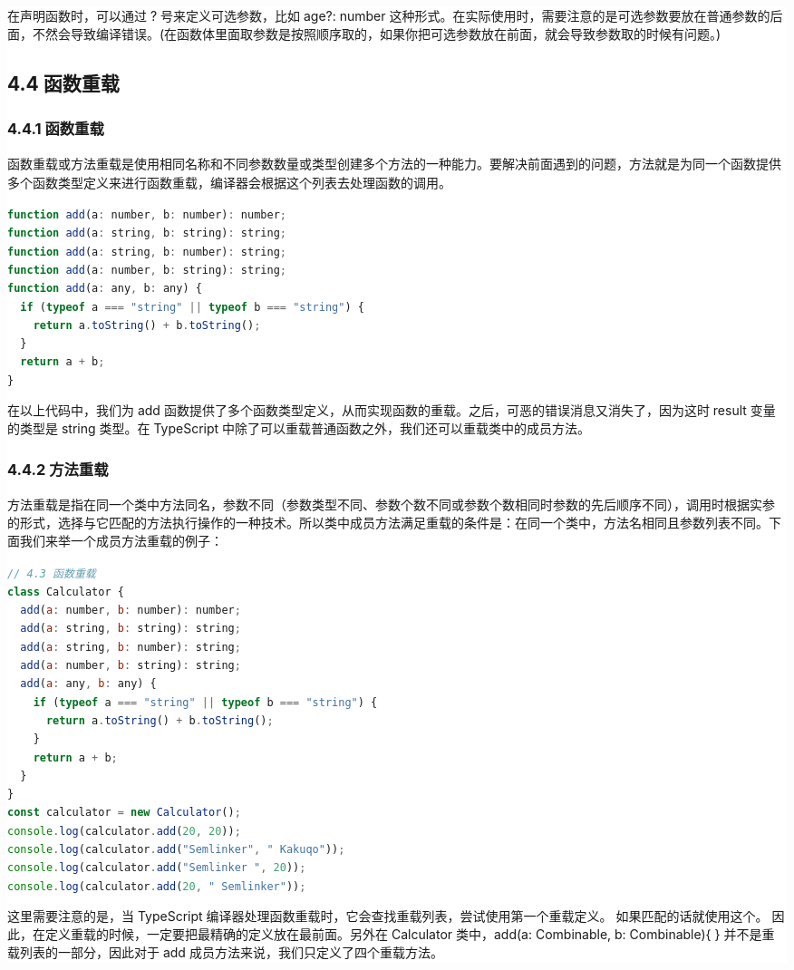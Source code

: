 在声明函数时，可以通过 ? 号来定义可选参数，比如 age?: number 这种形式。在实际使用时，需要注意的是可选参数要放在普通参数的后面，不然会导致编译错误。(在函数体里面取参数是按照顺序取的，如果你把可选参数放在前面，就会导致参数取的时候有问题。)

## 4.4 函数重载

### 4.4.1 函数重载

函数重载或方法重载是使用相同名称和不同参数数量或类型创建多个方法的一种能力。要解决前面遇到的问题，方法就是为同一个函数提供多个函数类型定义来进行函数重载，编译器会根据这个列表去处理函数的调用。

```js
function add(a: number, b: number): number;
function add(a: string, b: string): string;
function add(a: string, b: number): string;
function add(a: number, b: string): string;
function add(a: any, b: any) {
  if (typeof a === "string" || typeof b === "string") {
    return a.toString() + b.toString();
  }
  return a + b;
}

```

在以上代码中，我们为 add 函数提供了多个函数类型定义，从而实现函数的重载。之后，可恶的错误消息又消失了，因为这时 result 变量的类型是 string 类型。在 TypeScript 中除了可以重载普通函数之外，我们还可以重载类中的成员方法。

### 4.4.2 方法重载

方法重载是指在同一个类中方法同名，参数不同（参数类型不同、参数个数不同或参数个数相同时参数的先后顺序不同），调用时根据实参的形式，选择与它匹配的方法执行操作的一种技术。所以类中成员方法满足重载的条件是：在同一个类中，方法名相同且参数列表不同。下面我们来举一个成员方法重载的例子：

```js
// 4.3 函数重载
class Calculator {
  add(a: number, b: number): number;
  add(a: string, b: string): string;
  add(a: string, b: number): string;
  add(a: number, b: string): string;
  add(a: any, b: any) {
    if (typeof a === "string" || typeof b === "string") {
      return a.toString() + b.toString();
    }
    return a + b;
  }
}
const calculator = new Calculator();
console.log(calculator.add(20, 20));
console.log(calculator.add("Semlinker", " Kakuqo"));
console.log(calculator.add("Semlinker ", 20));
console.log(calculator.add(20, " Semlinker"));
```

这里需要注意的是，当 TypeScript 编译器处理函数重载时，它会查找重载列表，尝试使用第一个重载定义。 如果匹配的话就使用这个。 因此，在定义重载的时候，一定要把最精确的定义放在最前面。另外在 Calculator 类中，add(a: Combinable, b: Combinable){ } 并不是重载列表的一部分，因此对于 add 成员方法来说，我们只定义了四个重载方法。
